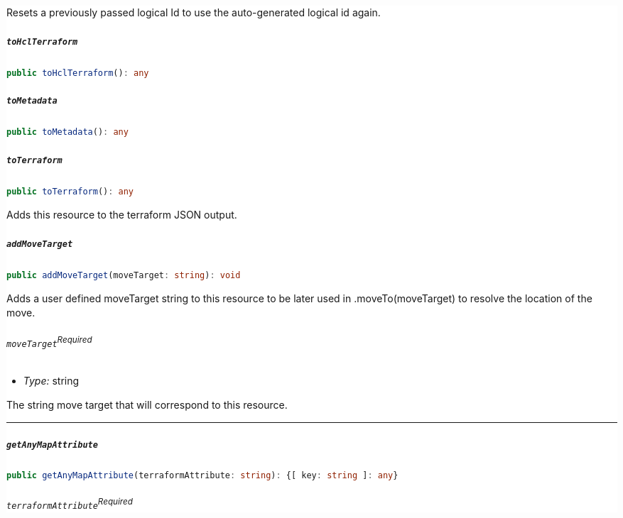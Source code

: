 Resets a previously passed logical Id to use the auto-generated logical id again.

##### `toHclTerraform` <a name="toHclTerraform" id="rhizo-co-terraform-provider-oci.nosqlTable.NosqlTable.toHclTerraform"></a>

```typescript
public toHclTerraform(): any
```

##### `toMetadata` <a name="toMetadata" id="rhizo-co-terraform-provider-oci.nosqlTable.NosqlTable.toMetadata"></a>

```typescript
public toMetadata(): any
```

##### `toTerraform` <a name="toTerraform" id="rhizo-co-terraform-provider-oci.nosqlTable.NosqlTable.toTerraform"></a>

```typescript
public toTerraform(): any
```

Adds this resource to the terraform JSON output.

##### `addMoveTarget` <a name="addMoveTarget" id="rhizo-co-terraform-provider-oci.nosqlTable.NosqlTable.addMoveTarget"></a>

```typescript
public addMoveTarget(moveTarget: string): void
```

Adds a user defined moveTarget string to this resource to be later used in .moveTo(moveTarget) to resolve the location of the move.

###### `moveTarget`<sup>Required</sup> <a name="moveTarget" id="rhizo-co-terraform-provider-oci.nosqlTable.NosqlTable.addMoveTarget.parameter.moveTarget"></a>

- *Type:* string

The string move target that will correspond to this resource.

---

##### `getAnyMapAttribute` <a name="getAnyMapAttribute" id="rhizo-co-terraform-provider-oci.nosqlTable.NosqlTable.getAnyMapAttribute"></a>

```typescript
public getAnyMapAttribute(terraformAttribute: string): {[ key: string ]: any}
```

###### `terraformAttribute`<sup>Required</sup> <a name="terraformAttribute" id="rhizo-co-terraform-provider-oci.nosqlTable.NosqlTable.getAnyMapAttribute.parameter.terraformAttribute"></a>
